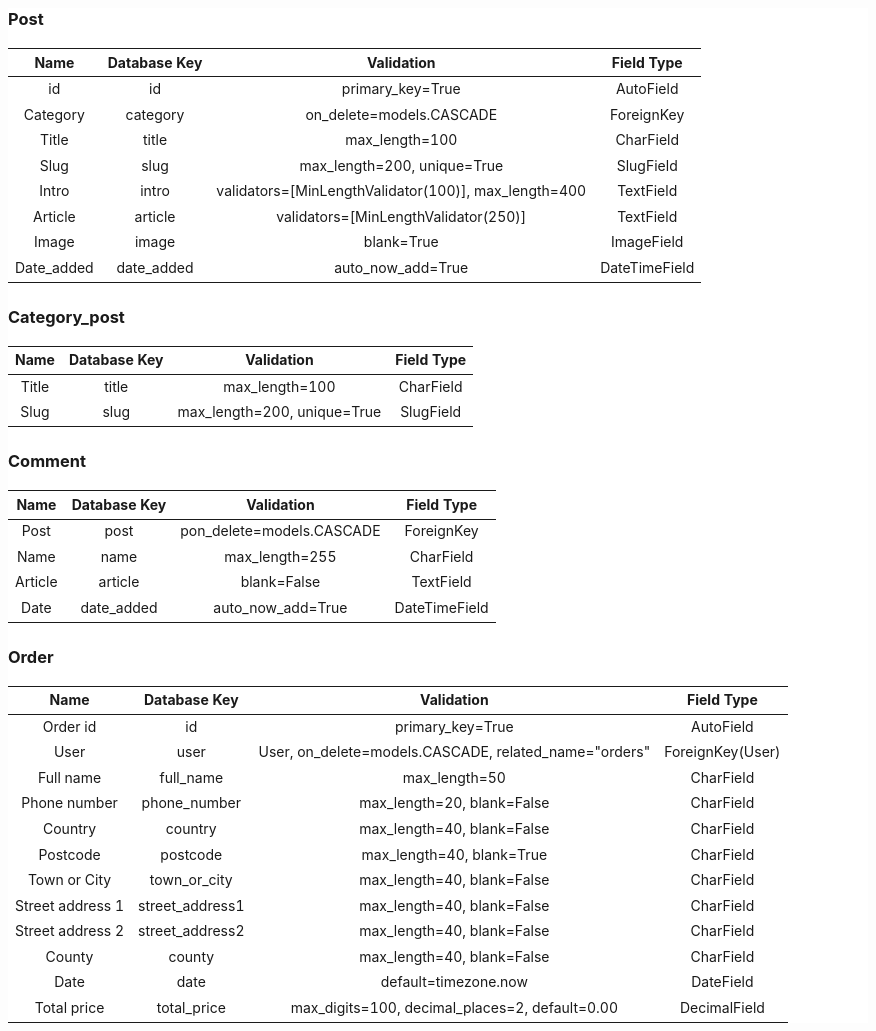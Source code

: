 
### Post

| Name | Database Key | Validation | Field Type|
| :-------------: |:----------------:| :--------------: | :---------: |
|id | id | primary_key=True | AutoField
|Category| category | on_delete=models.CASCADE | ForeignKey
|Title | title | max_length=100 | CharField
|Slug | slug | max_length=200, unique=True | SlugField
|Intro | intro | validators=[MinLengthValidator(100)], max_length=400 | TextField
|Article | article | validators=[MinLengthValidator(250)]| TextField
|Image| image | blank=True | ImageField
|Date_added| date_added| auto_now_add=True | DateTimeField

### Category_post

| Name | Database Key | Validation | Field Type|
| :-------------: |:----------------:| :--------------: | :---------: |
|Title | title | max_length=100 | CharField
|Slug | slug | max_length=200, unique=True | SlugField

### Comment

| Name | Database Key | Validation | Field Type|
| :-------------: |:----------------:| :--------------: | :---------: |
|Post | post | pon_delete=models.CASCADE | ForeignKey
|Name | name | max_length=255  | CharField
|Article | article | blank=False  | TextField
|Date| date_added | auto_now_add=True | DateTimeField

### Order

| Name | Database Key | Validation | Field Type|
| :-------------: |:----------------:| :--------------: | :---------: |
|Order id | id | primary_key=True | AutoField
|User | user | User, on_delete=models.CASCADE, related_name="orders" | ForeignKey(User)
|Full name | full_name | max_length=50 | CharField
|Phone number | phone_number | max_length=20, blank=False | CharField
|Country | country | max_length=40, blank=False | CharField
|Postcode | postcode| max_length=40, blank=True | CharField
|Town or City | town_or_city | max_length=40, blank=False | CharField
|Street address 1 | street_address1 | max_length=40, blank=False | CharField
|Street address 2 | street_address2 | max_length=40, blank=False | CharField
|County | county | max_length=40, blank=False | CharField
|Date | date | default=timezone.now | DateField
|Total price | total_price | max_digits=100, decimal_places=2, default=0.00 | DecimalField
